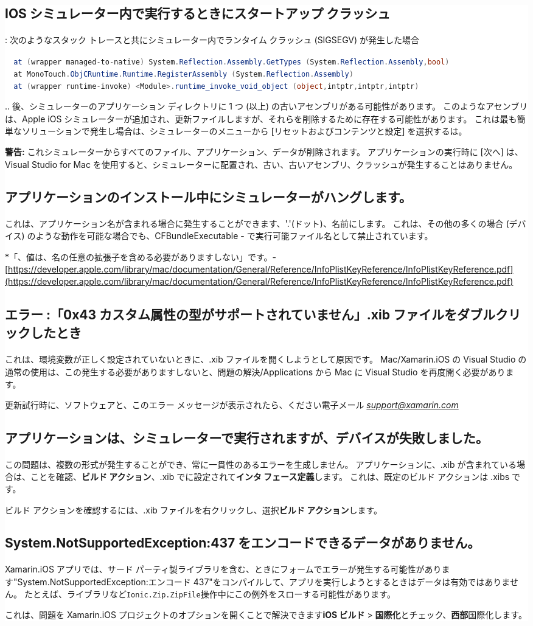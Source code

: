 ## <a name="startup-crash-when-executing-inside-the-ios-simulator"></a>IOS シミュレーター内で実行するときにスタートアップ クラッシュ

: 次のようなスタック トレースと共にシミュレーター内でランタイム クラッシュ (SIGSEGV) が発生した場合

```csharp
  at (wrapper managed-to-native) System.Reflection.Assembly.GetTypes (System.Reflection.Assembly,bool)
  at MonoTouch.ObjCRuntime.Runtime.RegisterAssembly (System.Reflection.Assembly)
  at (wrapper runtime-invoke) <Module>.runtime_invoke_void_object (object,intptr,intptr,intptr)
```
.. 後、シミュレーターのアプリケーション ディレクトリに 1 つ (以上) の古いアセンブリがある可能性があります。 このようなアセンブリは、Apple iOS シミュレーターが追加され、更新ファイルしますが、それらを削除するために存在する可能性があります。 これは最も簡単なソリューションで発生し場合は、シミュレーターのメニューから [リセットおよびコンテンツと設定] を選択するは。   

**警告:** これシミュレーターからすべてのファイル、アプリケーション、データが削除されます。   アプリケーションの実行時に [次へ] は、Visual Studio for Mac を使用すると、シミュレーターに配置され、古い、古いアセンブリ、クラッシュが発生することはありません。

## <a name="simulator-hangs-during-application-installation"></a>アプリケーションのインストール中にシミュレーターがハングします。

これは、アプリケーション名が含まれる場合に発生することができます、'.'(ドット)、名前にします。
これは、その他の多くの場合 (デバイス) のような動作を可能な場合でも、CFBundleExecutable - で実行可能ファイル名として禁止されています。

 *「、値は、名の任意の拡張子を含める必要がありますしない」です。- [https://developer.apple.com/library/mac/documentation/General/Reference/InfoPlistKeyReference/InfoPlistKeyReference.pdf](https://developer.apple.com/library/mac/documentation/General/Reference/InfoPlistKeyReference/InfoPlistKeyReference.pdf)

## <a name="error-custom-attribute-type-0x43-is-not-supported-when-double-clicking-xib-files"></a>エラー :「0x43 カスタム属性の型がサポートされていません」.xib ファイルをダブルクリックしたとき

これは、環境変数が正しく設定されていないときに、.xib ファイルを開くしようとして原因です。 Mac/Xamarin.iOS の Visual Studio の通常の使用は、この発生する必要がありますしないと、問題の解決/Applications から Mac に Visual Studio を再度開く必要があります。

更新試行時に、ソフトウェアと、このエラー メッセージが表示されたら、ください電子メール *support@xamarin.com*

## <a name="application-runs-on-simulator-but-fails-on-device"></a>アプリケーションは、シミュレーターで実行されますが、デバイスが失敗しました。

この問題は、複数の形式が発生することができ、常に一貫性のあるエラーを生成しません。 アプリケーションに、.xib が含まれている場合は、ことを確認、**ビルド アクション**、.xib でに設定されて**インタ フェース定義**します。 これは、既定のビルド アクションは .xibs です。

ビルド アクションを確認するには、.xib ファイルを右クリックし、選択**ビルド アクション**します。


## <a name="systemnotsupportedexception-no-data-is-available-for-encoding-437"></a>System.NotSupportedException:437 をエンコードできるデータがありません。

Xamarin.iOS アプリでは、サード パーティ製ライブラリを含む、ときにフォームでエラーが発生する可能性があります"System.NotSupportedException:エンコード 437"をコンパイルして、アプリを実行しようとするときはデータは有効ではありません。 たとえば、ライブラリなど`Ionic.Zip.ZipFile`操作中にこの例外をスローする可能性があります。

これは、問題を Xamarin.iOS プロジェクトのオプションを開くことで解決できます**iOS ビルド** > **国際化**とチェック、**西部**国際化します。
